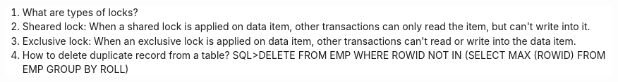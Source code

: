1.  What are types of locks?
2. Sheared lock: When a shared lock is applied on data item, other transactions can only read the
item, but can&#39;t write into it.
1. Exclusive lock: When an exclusive lock is applied on data item, other transactions can&#39;t read or
write into the data item.
1.  How to delete duplicate record from a table?
SQL&gt;DELETE FROM EMP WHERE ROWID NOT IN (SELECT MAX (ROWID) FROM EMP GROUP BY
ROLL)